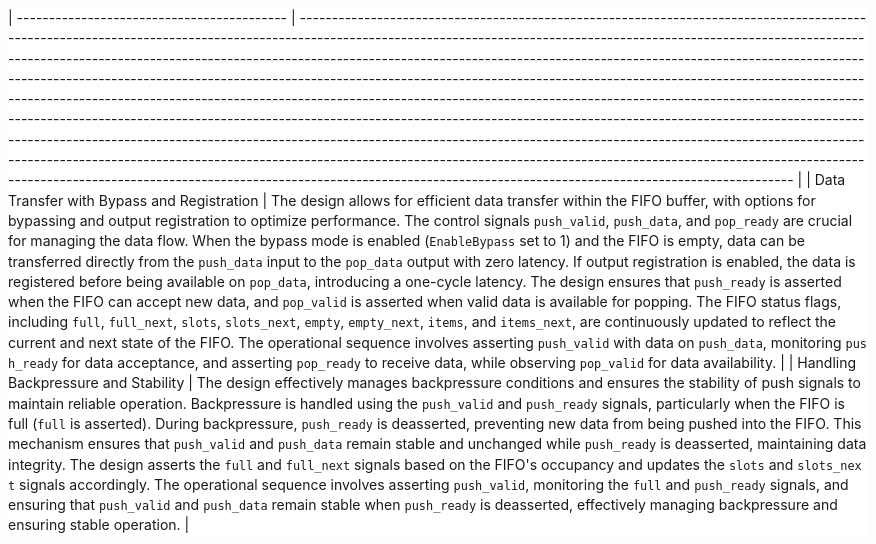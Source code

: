 | ------------------------------------------ | ------------------------------------------------------------------------------------------------------------------------------------------------------------------------------------------------------------------------------------------------------------------------------------------------------------------------------------------------------------------------------------------------------------------------------------------------------------------------------------------------------------------------------------------------------------------------------------------------------------------------------------------------------------------------------------------------------------------------------------------------------------------------------------------------------------------------------------------------------------------------------------------------------------------------------------------------------------------------------------------------------------------------------------------------------------------------------------------------------------------------------------------------------------------------------------- |
| Data Transfer with Bypass and Registration | The design allows for efficient data transfer within the FIFO buffer, with options for bypassing and output registration to optimize performance. The control signals `push_valid`, `push_data`, and `pop_ready` are crucial for managing the data flow. When the bypass mode is enabled (`EnableBypass` set to 1) and the FIFO is empty, data can be transferred directly from the `push_data` input to the `pop_data` output with zero latency. If output registration is enabled, the data is registered before being available on `pop_data`, introducing a one-cycle latency. The design ensures that `push_ready` is asserted when the FIFO can accept new data, and `pop_valid` is asserted when valid data is available for popping. The FIFO status flags, including `full`, `full_next`, `slots`, `slots_next`, `empty`, `empty_next`, `items`, and `items_next`, are continuously updated to reflect the current and next state of the FIFO. The operational sequence involves asserting `push_valid` with data on `push_data`, monitoring `push_ready` for data acceptance, and asserting `pop_ready` to receive data, while observing `pop_valid` for data availability. |
| Handling Backpressure and Stability        | The design effectively manages backpressure conditions and ensures the stability of push signals to maintain reliable operation. Backpressure is handled using the `push_valid` and `push_ready` signals, particularly when the FIFO is full (`full` is asserted). During backpressure, `push_ready` is deasserted, preventing new data from being pushed into the FIFO. This mechanism ensures that `push_valid` and `push_data` remain stable and unchanged while `push_ready` is deasserted, maintaining data integrity. The design asserts the `full` and `full_next` signals based on the FIFO's occupancy and updates the `slots` and `slots_next` signals accordingly. The operational sequence involves asserting `push_valid`, monitoring the `full` and `push_ready` signals, and ensuring that `push_valid` and `push_data` remain stable when `push_ready` is deasserted, effectively managing backpressure and ensuring stable operation.                                                                                                                                                                                                                                |
